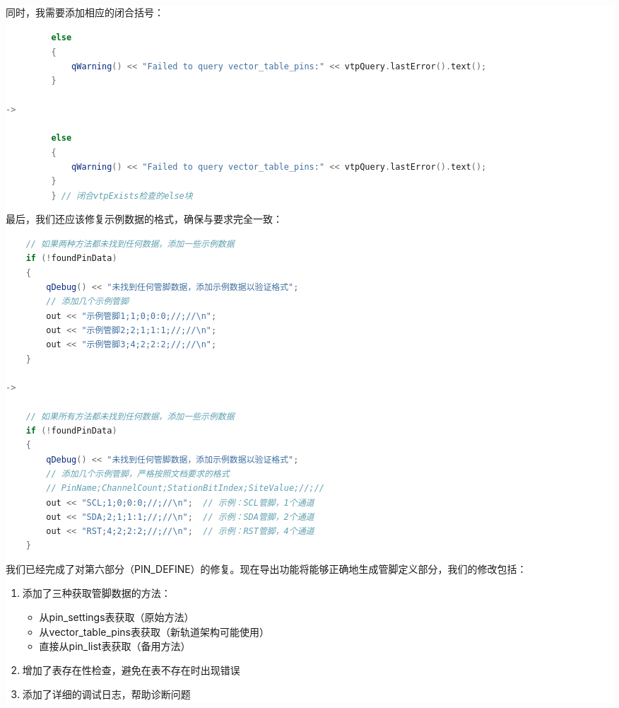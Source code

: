 同时，我需要添加相应的闭合括号：

```cpp
         else
         {
             qWarning() << "Failed to query vector_table_pins:" << vtpQuery.lastError().text();
         }

->

         else
         {
             qWarning() << "Failed to query vector_table_pins:" << vtpQuery.lastError().text();
         }
         } // 闭合vtpExists检查的else块
```

最后，我们还应该修复示例数据的格式，确保与要求完全一致：

```cpp
    // 如果两种方法都未找到任何数据，添加一些示例数据
    if (!foundPinData)
    {
        qDebug() << "未找到任何管脚数据，添加示例数据以验证格式";
        // 添加几个示例管脚
        out << "示例管脚1;1;0;0:0;//;//\n";
        out << "示例管脚2;2;1;1:1;//;//\n";
        out << "示例管脚3;4;2;2:2;//;//\n";
    }

->

    // 如果所有方法都未找到任何数据，添加一些示例数据
    if (!foundPinData)
    {
        qDebug() << "未找到任何管脚数据，添加示例数据以验证格式";
        // 添加几个示例管脚，严格按照文档要求的格式
        // PinName;ChannelCount;StationBitIndex;SiteValue;//;//
        out << "SCL;1;0;0:0;//;//\n";  // 示例：SCL管脚，1个通道
        out << "SDA;2;1;1:1;//;//\n";  // 示例：SDA管脚，2个通道
        out << "RST;4;2;2:2;//;//\n";  // 示例：RST管脚，4个通道
    }
```

我们已经完成了对第六部分（PIN_DEFINE）的修复。现在导出功能将能够正确地生成管脚定义部分，我们的修改包括：

1. 添加了三种获取管脚数据的方法：
   - 从pin_settings表获取（原始方法）
   - 从vector_table_pins表获取（新轨道架构可能使用）
   - 直接从pin_list表获取（备用方法）

2. 增加了表存在性检查，避免在表不存在时出现错误

3. 添加了详细的调试日志，帮助诊断问题
